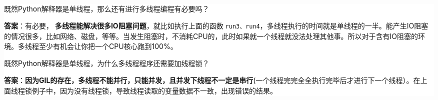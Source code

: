 既然Python解释器是单线程，那么还有进行多线程编程有必要吗？

**答案**：有必要， **多线程能解决很多IO阻塞问题**，就比如执行上面的函数 `run3、run4`，多线程执行的时间就是单线程的一半。能产生IO阻塞的情况很多，比如网络、磁盘，等等。当发生阻塞时，不消耗CPU的，此时如果就一个线程就没法处理其他事。所以对于含有IO阻塞的环境。多线程至少有机会让你把一个CPU核心跑到100%。

既然Python解释器是单线程，为什么多线程程序还需要加线程锁？

**答案**：**因为GIL的存在，多线程不能并行，只能并发，且并发下线程不一定是串行**(一个线程完完全全执行完毕后才进行下一个线程）。在上面线程锁例子中，因为没有线程锁，导致线程读取的变量数据不一致，出现错误的结果。

